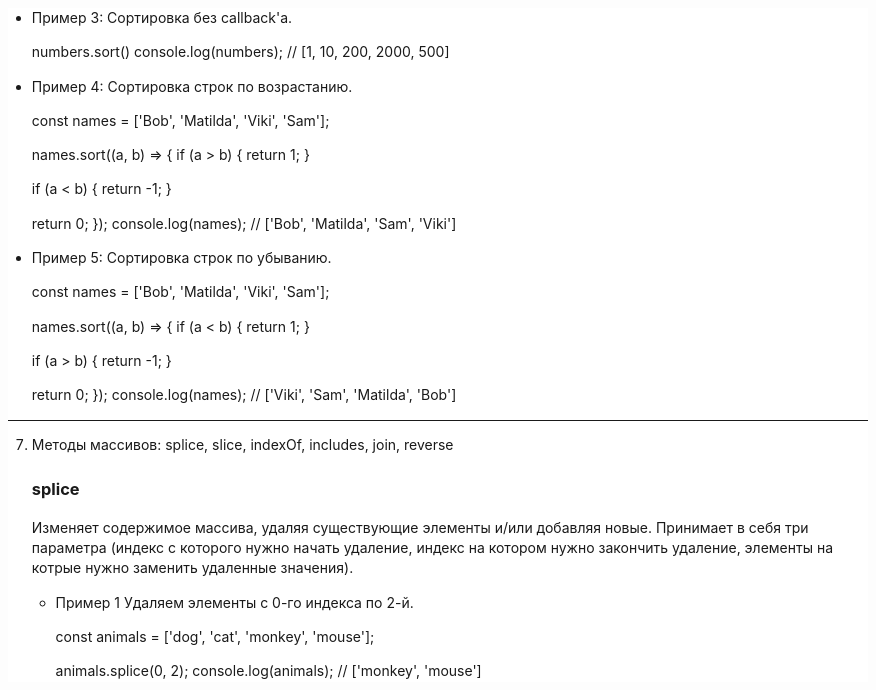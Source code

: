    - Пример 3:
     Сортировка без callback'a.

     numbers.sort()
     console.log(numbers); // [1, 10, 200, 2000, 500]

   - Пример 4:
     Сортировка строк по возрастанию.

     const names = ['Bob', 'Matilda', 'Viki', 'Sam'];

     names.sort((a, b) => {
     if (a > b) {
     return 1;
     }

     if (a < b) {
     return -1;
     }

     return 0;
     });
     console.log(names); // ['Bob', 'Matilda', 'Sam', 'Viki']

   - Пример 5:
     Сортировка строк по убыванию.

     const names = ['Bob', 'Matilda', 'Viki', 'Sam'];

     names.sort((a, b) => {
     if (a < b) {
     return 1;
     }

     if (a > b) {
     return -1;
     }

     return 0;
     });
     console.log(names); // ['Viki', 'Sam', 'Matilda', 'Bob']

---

7. Методы массивов: splice, slice, indexOf, includes, join, reverse

   ### splice

   Изменяет содержимое массива, удаляя существующие элементы и/или добавляя новые.
   Принимает в себя три параметра (индекс с которого нужно начать удаление, индекс на котором нужно закончить удаление, элементы на котрые нужно заменить удаленные значения).

   - Пример 1
     Удаляем элементы с 0-го индекса по 2-й.

     const animals = ['dog', 'cat', 'monkey', 'mouse'];

     animals.splice(0, 2);
     console.log(animals); // ['monkey', 'mouse']
